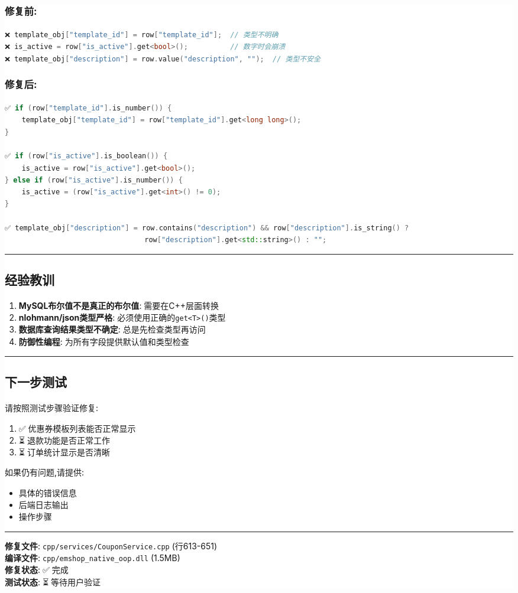 ### 修复前:
```cpp
❌ template_obj["template_id"] = row["template_id"];  // 类型不明确
❌ is_active = row["is_active"].get<bool>();          // 数字时会崩溃
❌ template_obj["description"] = row.value("description", "");  // 类型不安全
```

### 修复后:
```cpp
✅ if (row["template_id"].is_number()) {
    template_obj["template_id"] = row["template_id"].get<long long>();
}

✅ if (row["is_active"].is_boolean()) {
    is_active = row["is_active"].get<bool>();
} else if (row["is_active"].is_number()) {
    is_active = (row["is_active"].get<int>() != 0);
}

✅ template_obj["description"] = row.contains("description") && row["description"].is_string() ? 
                                 row["description"].get<std::string>() : "";
```

---

## 经验教训

1. **MySQL布尔值不是真正的布尔值**: 需要在C++层面转换
2. **nlohmann/json类型严格**: 必须使用正确的`get<T>()`类型
3. **数据库查询结果类型不确定**: 总是先检查类型再访问
4. **防御性编程**: 为所有字段提供默认值和类型检查

---

## 下一步测试

请按照测试步骤验证修复:

1. ✅ 优惠券模板列表能否正常显示
2. ⏳ 退款功能是否正常工作
3. ⏳ 订单统计显示是否清晰

如果仍有问题,请提供:
- 具体的错误信息
- 后端日志输出
- 操作步骤

---

**修复文件**: `cpp/services/CouponService.cpp` (行613-651)  
**编译文件**: `cpp/emshop_native_oop.dll` (1.5MB)  
**修复状态**: ✅ 完成  
**测试状态**: ⏳ 等待用户验证
